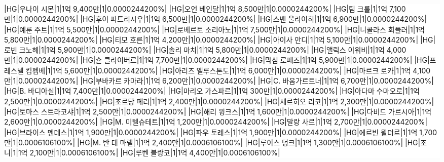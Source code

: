|HG|우나이 시몬|1|1억 9,400만|1|0.0000244200%|
|HG|오언 베인달|1|1억 8,500만|1|0.0000244200%|
|HG|팀 크룰|1|1억 7,100만|1|0.0000244200%|
|HG|후이 파트리시우|1|1억 6,500만|1|0.0000244200%|
|HG|스벤 울라이히|1|1억 6,900만|1|0.0000244200%|
|HG|예룬 주트|1|1억 5,500만|1|0.0000244200%|
|HG|로베르토 소리아노|1|1억 7,500만|1|0.0000244200%|
|HG|니콜라스 회플러|1|1억 5,800만|1|0.0000244200%|
|HG|티모 호른|1|1억 4,200만|1|0.0000244200%|
|HG|아이사 만디|1|1억 5,100만|1|0.0000244200%|
|HG|로빈 크노헤|1|1억 5,900만|1|0.0000244200%|
|HG|솔리 마치|1|1억 5,800만|1|0.0000244200%|
|HG|앨릭스 이워비|1|1억 4,000만|1|0.0000244200%|
|HG|숀 클라이버르|1|1억 7,700만|1|0.0000244200%|
|HG|막심 로페즈|1|1억 5,900만|1|0.0000244200%|
|HG|프레스넬 킴펨베|1|1억 5,600만|1|0.0000244200%|
|HG|아리츠 엘루스톤도|1|1억 6,000만|1|0.0000244200%|
|HG|마르크 로카|1|1억 4,100만|1|0.0000244200%|
|HG|부바카르 카마라|1|1억 6,200만|1|0.0000244200%|
|HG|C. 바움가르트너|1|1억 6,700만|1|0.0000244200%|
|HG|B. 바디아실|1|1억 7,400만|1|0.0000244200%|
|HG|마리오 가스파르|1|1억 300만|1|0.0000244200%|
|HG|아다마 수마오로|1|1억 2,500만|1|0.0000244200%|
|HG|조르당 페리|1|1억 2,400만|1|0.0000244200%|
|HG|세르히오 리코|1|1억 2,300만|1|0.0000244200%|
|HG|토마스 스트라코샤|1|1억 2,500만|1|0.0000244200%|
|HG|해리 윙크스|1|1억 1,600만|1|0.0000244200%|
|HG|다비드 가르시아|1|1억 2,600만|1|0.0000244200%|
|HG|M. 미텔슈테트|1|1억 1,200만|1|0.0000244200%|
|HG|말랑 사르|1|1억 2,700만|1|0.0000244200%|
|HG|브라이스 멘데스|1|1억 1,900만|1|0.0000244200%|
|HG|파우 토레스|1|1억 1,900만|1|0.0000244200%|
|HG|에르빈 뮐더르|1|1억 1,700만|1|0.0006106100%|
|HG|M. 반 데 마렐|1|1억 2,400만|1|0.0006106100%|
|HG|루이스 덩크|1|1억 1,300만|1|0.0006106100%|
|HG|조니|1|1억 2,100만|1|0.0006106100%|
|HG|루벤 블랑코|1|1억 4,400만|1|0.0006106100%|